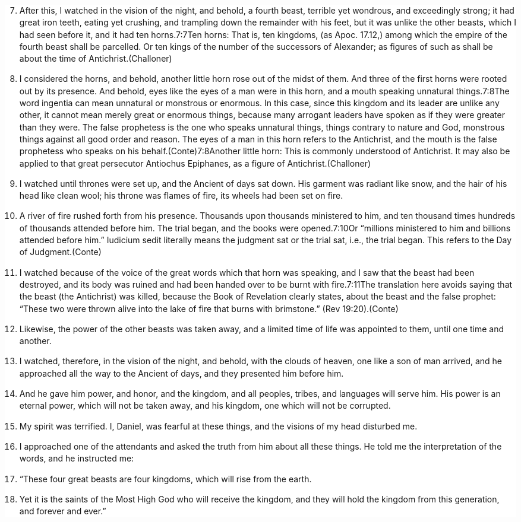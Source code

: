7. After this, I watched in the vision of the night, and behold, a fourth beast, terrible yet wondrous, and exceedingly strong; it had great iron teeth, eating yet crushing, and trampling down the remainder with his feet, but it was unlike the other beasts, which I had seen before it, and it had ten horns.7:7Ten horns: That is, ten kingdoms, (as Apoc. 17.12,) among which the empire of the fourth beast shall be parcelled. Or ten kings of the number of the successors of Alexander; as figures of such as shall be about the time of Antichrist.(Challoner)

8. I considered the horns, and behold, another little horn rose out of the midst of them. And three of the first horns were rooted out by its presence. And behold, eyes like the eyes of a man were in this horn, and a mouth speaking unnatural things.7:8The word ingentia can mean unnatural or monstrous or enormous. In this case, since this kingdom and its leader are unlike any other, it cannot mean merely great or enormous things, because many arrogant leaders have spoken as if they were greater than they were. The false prophetess is the one who speaks unnatural things, things contrary to nature and God, monstrous things against all good order and reason. The eyes of a man in this horn refers to the Antichrist, and the mouth is the false prophetess who speaks on his behalf.(Conte)7:8Another little horn: This is commonly understood of Antichrist. It may also be applied to that great persecutor Antiochus Epiphanes, as a figure of Antichrist.(Challoner)

9. I watched until thrones were set up, and the Ancient of days sat down. His garment was radiant like snow, and the hair of his head like clean wool; his throne was flames of fire, its wheels had been set on fire.

10. A river of fire rushed forth from his presence. Thousands upon thousands ministered to him, and ten thousand times hundreds of thousands attended before him. The trial began, and the books were opened.7:10Or “millions ministered to him and billions attended before him.” Iudicium sedit literally means the judgment sat or the trial sat, i.e., the trial began. This refers to the Day of Judgment.(Conte)

11. I watched because of the voice of the great words which that horn was speaking, and I saw that the beast had been destroyed, and its body was ruined and had been handed over to be burnt with fire.7:11The translation here avoids saying that the beast (the Antichrist) was killed, because the Book of Revelation clearly states, about the beast and the false prophet: “These two were thrown alive into the lake of fire that burns with brimstone.” (Rev 19:20).(Conte)

12. Likewise, the power of the other beasts was taken away, and a limited time of life was appointed to them, until one time and another. 

13. I watched, therefore, in the vision of the night, and behold, with the clouds of heaven, one like a son of man arrived, and he approached all the way to the Ancient of days, and they presented him before him.

14. And he gave him power, and honor, and the kingdom, and all peoples, tribes, and languages will serve him. His power is an eternal power, which will not be taken away, and his kingdom, one which will not be corrupted. 

15. My spirit was terrified. I, Daniel, was fearful at these things, and the visions of my head disturbed me.

16. I approached one of the attendants and asked the truth from him about all these things. He told me the interpretation of the words, and he instructed me:

17. “These four great beasts are four kingdoms, which will rise from the earth.

18. Yet it is the saints of the Most High God who will receive the kingdom, and they will hold the kingdom from this generation, and forever and ever.”
